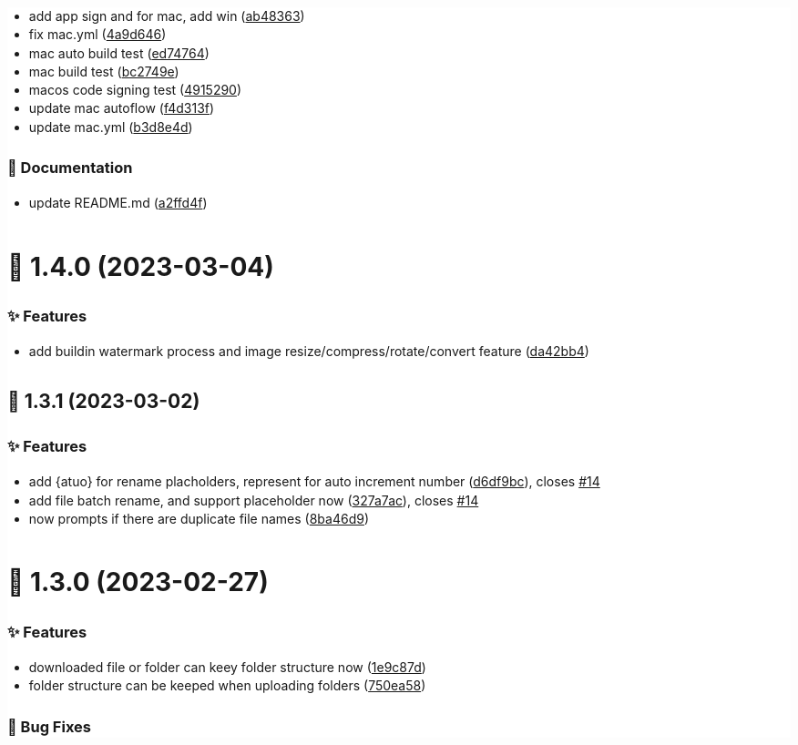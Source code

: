 * add app sign and for mac, add win ([ab48363](https://github.com/Kuingsmile/PicList/commit/ab48363))
* fix mac.yml ([4a9d646](https://github.com/Kuingsmile/PicList/commit/4a9d646))
* mac auto build test ([ed74764](https://github.com/Kuingsmile/PicList/commit/ed74764))
* mac build test ([bc2749e](https://github.com/Kuingsmile/PicList/commit/bc2749e))
* macos code signing test ([4915290](https://github.com/Kuingsmile/PicList/commit/4915290))
* update mac autoflow ([f4d313f](https://github.com/Kuingsmile/PicList/commit/f4d313f))
* update mac.yml ([b3d8e4d](https://github.com/Kuingsmile/PicList/commit/b3d8e4d))


### :pencil: Documentation

* update README.md ([a2ffd4f](https://github.com/Kuingsmile/PicList/commit/a2ffd4f))



# :tada: 1.4.0 (2023-03-04)


### :sparkles: Features

* add buildin watermark process and image resize/compress/rotate/convert feature ([da42bb4](https://github.com/Kuingsmile/PicList/commit/da42bb4))



## :tada: 1.3.1 (2023-03-02)


### :sparkles: Features

* add {atuo} for rename placholders, represent for auto increment number ([d6df9bc](https://github.com/Kuingsmile/PicList/commit/d6df9bc)), closes [#14](https://github.com/Kuingsmile/PicList/issues/14)
* add file batch rename, and support placeholder now ([327a7ac](https://github.com/Kuingsmile/PicList/commit/327a7ac)), closes [#14](https://github.com/Kuingsmile/PicList/issues/14)
* now prompts if there are duplicate file names ([8ba46d9](https://github.com/Kuingsmile/PicList/commit/8ba46d9))



# :tada: 1.3.0 (2023-02-27)


### :sparkles: Features

* downloaded file or folder can keey folder structure now ([1e9c87d](https://github.com/Kuingsmile/PicList/commit/1e9c87d))
* folder structure can be keeped when uploading folders ([750ea58](https://github.com/Kuingsmile/PicList/commit/750ea58))


### :bug: Bug Fixes
